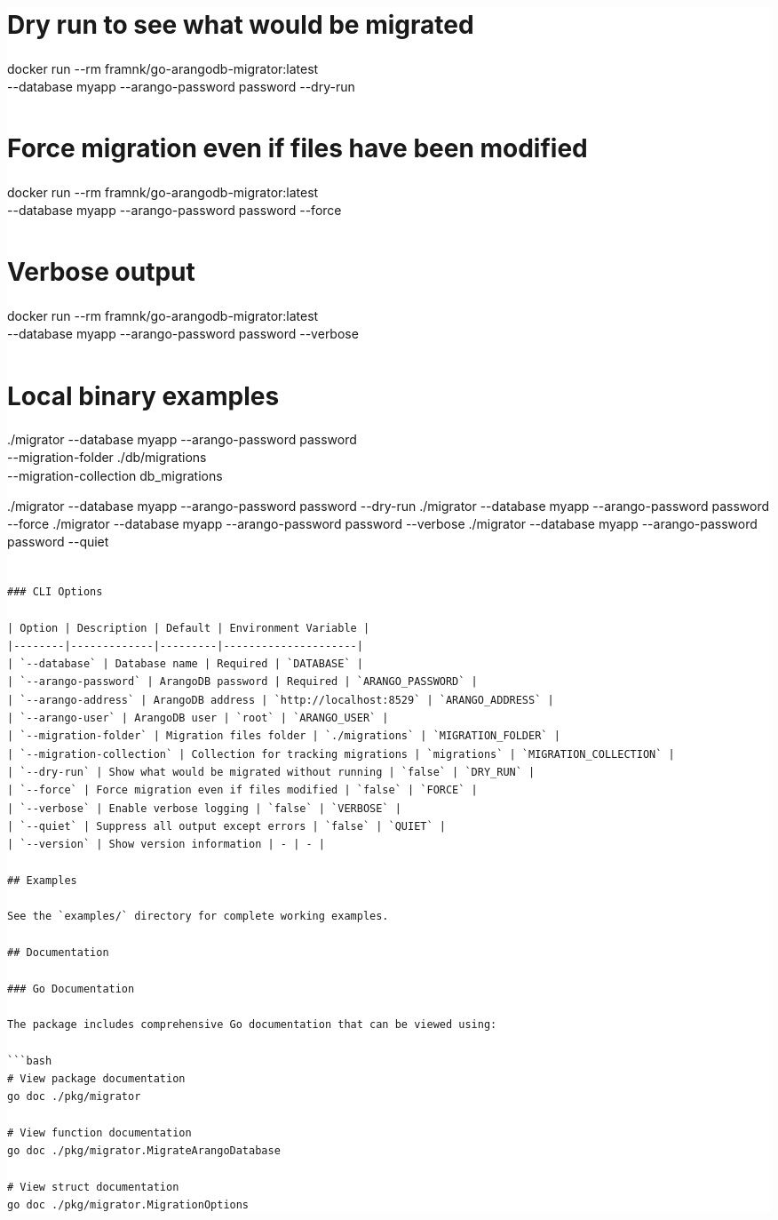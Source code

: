# Dry run to see what would be migrated
docker run --rm framnk/go-arangodb-migrator:latest \
  --database myapp --arango-password password --dry-run

# Force migration even if files have been modified
docker run --rm framnk/go-arangodb-migrator:latest \
  --database myapp --arango-password password --force

# Verbose output
docker run --rm framnk/go-arangodb-migrator:latest \
  --database myapp --arango-password password --verbose

# Local binary examples
./migrator --database myapp --arango-password password \
  --migration-folder ./db/migrations \
  --migration-collection db_migrations

./migrator --database myapp --arango-password password --dry-run
./migrator --database myapp --arango-password password --force
./migrator --database myapp --arango-password password --verbose
./migrator --database myapp --arango-password password --quiet
```

### CLI Options

| Option | Description | Default | Environment Variable |
|--------|-------------|---------|---------------------|
| `--database` | Database name | Required | `DATABASE` |
| `--arango-password` | ArangoDB password | Required | `ARANGO_PASSWORD` |
| `--arango-address` | ArangoDB address | `http://localhost:8529` | `ARANGO_ADDRESS` |
| `--arango-user` | ArangoDB user | `root` | `ARANGO_USER` |
| `--migration-folder` | Migration files folder | `./migrations` | `MIGRATION_FOLDER` |
| `--migration-collection` | Collection for tracking migrations | `migrations` | `MIGRATION_COLLECTION` |
| `--dry-run` | Show what would be migrated without running | `false` | `DRY_RUN` |
| `--force` | Force migration even if files modified | `false` | `FORCE` |
| `--verbose` | Enable verbose logging | `false` | `VERBOSE` |
| `--quiet` | Suppress all output except errors | `false` | `QUIET` |
| `--version` | Show version information | - | - |

## Examples

See the `examples/` directory for complete working examples.

## Documentation

### Go Documentation

The package includes comprehensive Go documentation that can be viewed using:

```bash
# View package documentation
go doc ./pkg/migrator

# View function documentation
go doc ./pkg/migrator.MigrateArangoDatabase

# View struct documentation
go doc ./pkg/migrator.MigrationOptions
```